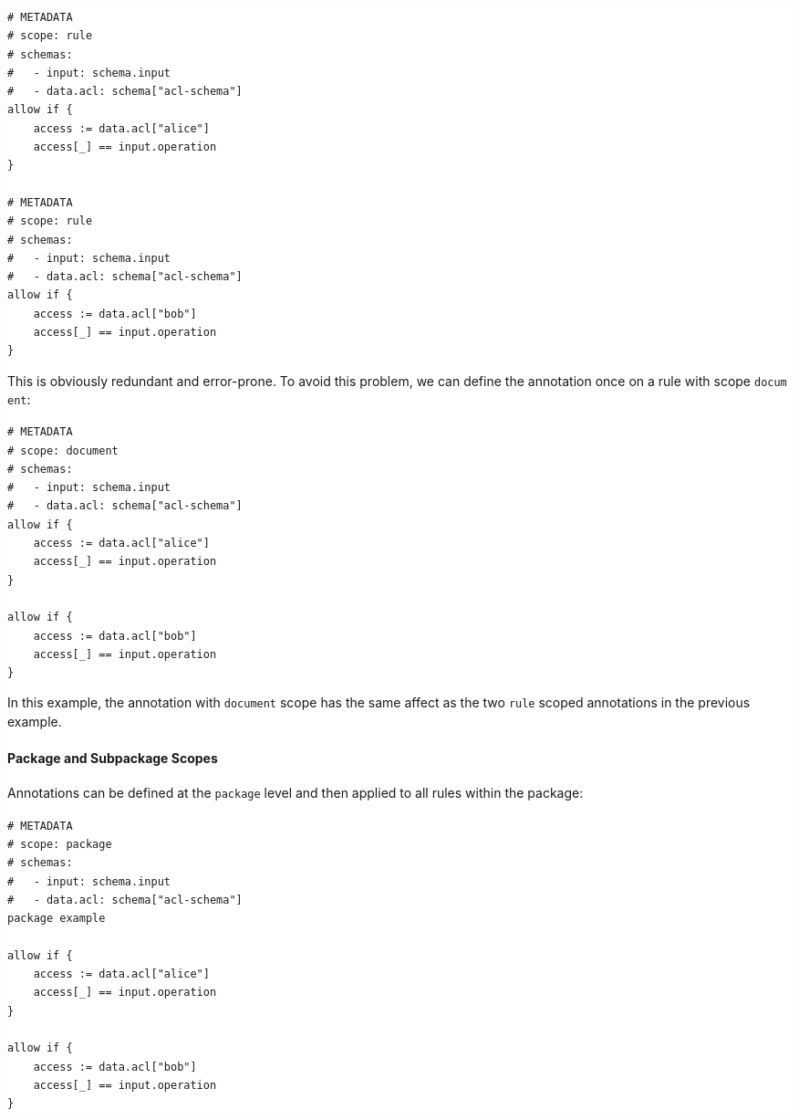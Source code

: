 ```rego
# METADATA
# scope: rule
# schemas:
#   - input: schema.input
#   - data.acl: schema["acl-schema"]
allow if {
    access := data.acl["alice"]
    access[_] == input.operation
}

# METADATA
# scope: rule
# schemas:
#   - input: schema.input
#   - data.acl: schema["acl-schema"]
allow if {
    access := data.acl["bob"]
    access[_] == input.operation
}
```

This is obviously redundant and error-prone. To avoid this problem, we can
define the annotation once on a rule with scope `document`:

```rego
# METADATA
# scope: document
# schemas:
#   - input: schema.input
#   - data.acl: schema["acl-schema"]
allow if {
    access := data.acl["alice"]
    access[_] == input.operation
}

allow if {
    access := data.acl["bob"]
    access[_] == input.operation
}
```

In this example, the annotation with `document` scope has the same affect as the
two `rule` scoped annotations in the previous example.

#### Package and Subpackage Scopes

Annotations can be defined at the `package` level and then applied to all rules
within the package:

```rego
# METADATA
# scope: package
# schemas:
#   - input: schema.input
#   - data.acl: schema["acl-schema"]
package example

allow if {
    access := data.acl["alice"]
    access[_] == input.operation
}

allow if {
    access := data.acl["bob"]
    access[_] == input.operation
}
```